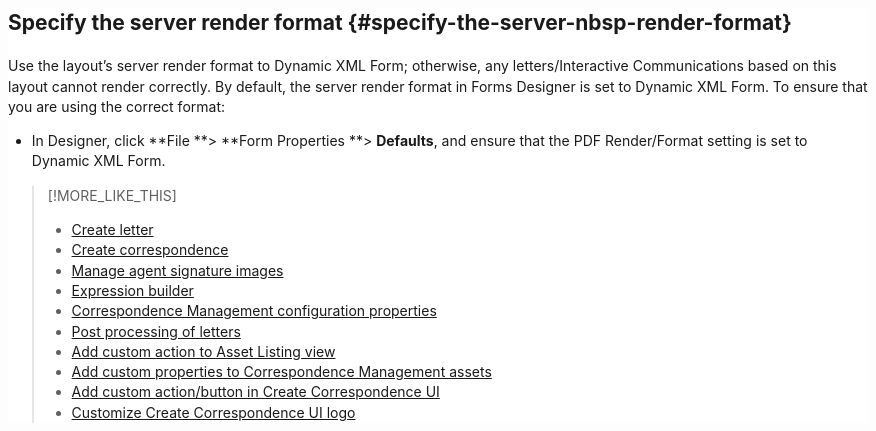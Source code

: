 ## Specify the server&nbsp;render format {#specify-the-server-nbsp-render-format}

Use the layout’s server render format to Dynamic XML Form; otherwise, any letters/Interactive Communications based on this layout cannot render correctly. By default, the server render format in Forms Designer is set to Dynamic XML Form. To ensure that you are using the correct format:

* In Designer, click **File **&gt; **Form Properties **&gt; **Defaults**, and ensure that the PDF Render/Format setting is set to Dynamic XML Form.

>[!MORE_LIKE_THIS]
>
>* [Create letter](../../forms/using/create-letter.md)
>* [Create correspondence](../../forms/using/create-correspondence.md)
>* [Manage agent signature images](../../forms/using/manage-agent-signature-images.md)
>* [Expression builder](../../forms/using/expression-builder.md)
>* [Correspondence Management configuration properties](../../forms/using/cm-configuration-properties.md)
>* [Post processing of letters](../../forms/using/submit-letter-topostprocess.md)
>* [Add custom action to Asset Listing view](../../forms/using/add-custom-action-asset-listing-view.md)
>* [Add custom properties to Correspondence Management assets](../../forms/using/add-custom-properties-cm-assets.md)
>* [Add custom action/button in Create Correspondence UI](../../forms/using/add-action-button-in-create-correspondence-ui.md)
>* [Customize Create Correspondence UI logo](../../forms/using/customize-create-correspondence-ui.md)
